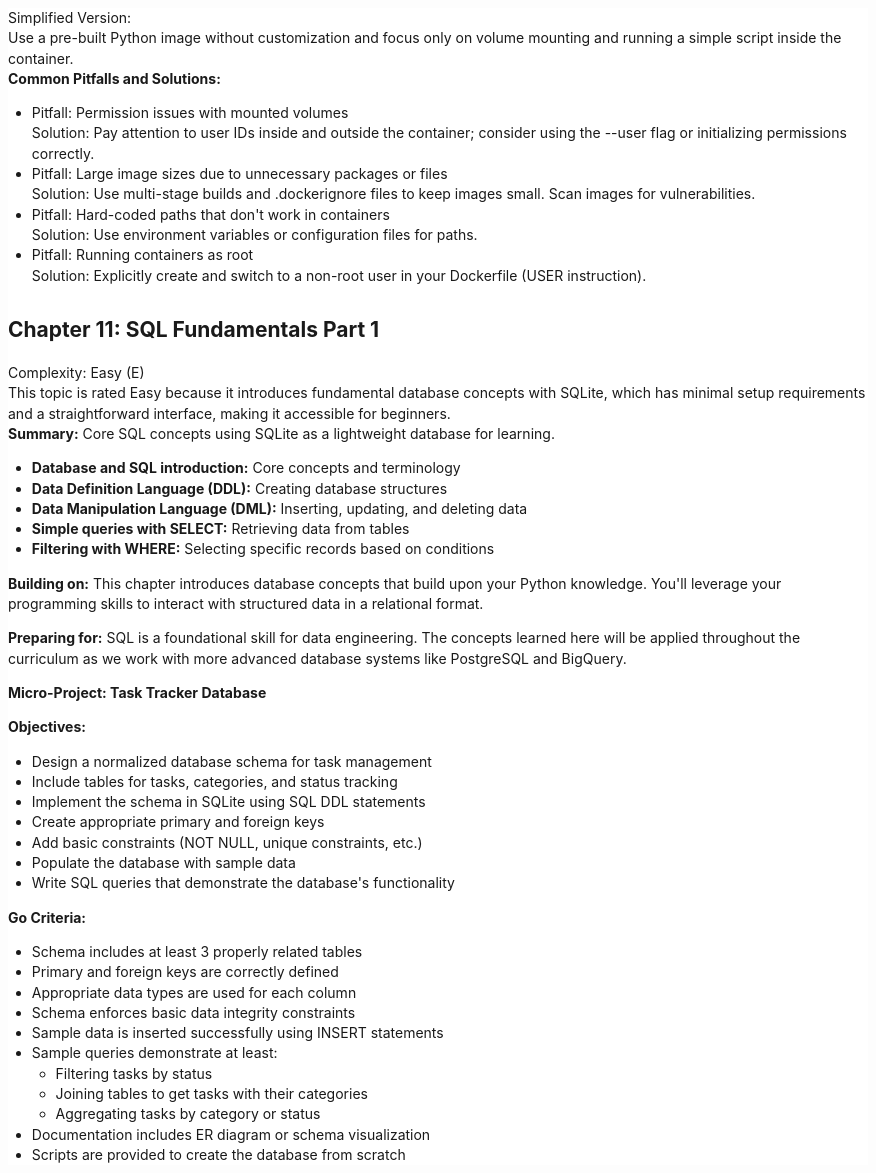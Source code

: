 Simplified Version:  
Use a pre-built Python image without customization and focus only on volume mounting and running a simple script inside the container.  
**Common Pitfalls and Solutions:**

- Pitfall: Permission issues with mounted volumes  
  Solution: Pay attention to user IDs inside and outside the container; consider using the \--user flag or initializing permissions correctly.
- Pitfall: Large image sizes due to unnecessary packages or files  
  Solution: Use multi-stage builds and .dockerignore files to keep images small. Scan images for vulnerabilities.
- Pitfall: Hard-coded paths that don't work in containers  
  Solution: Use environment variables or configuration files for paths.
- Pitfall: Running containers as root  
  Solution: Explicitly create and switch to a non-root user in your Dockerfile (USER instruction).

## **Chapter 11: SQL Fundamentals Part 1**

Complexity: Easy (E)  
This topic is rated Easy because it introduces fundamental database concepts with SQLite, which has minimal setup requirements and a straightforward interface, making it accessible for beginners.  
**Summary:** Core SQL concepts using SQLite as a lightweight database for learning.

- **Database and SQL introduction:** Core concepts and terminology
- **Data Definition Language (DDL):** Creating database structures
- **Data Manipulation Language (DML):** Inserting, updating, and deleting data
- **Simple queries with SELECT:** Retrieving data from tables
- **Filtering with WHERE:** Selecting specific records based on conditions

**Building on:** This chapter introduces database concepts that build upon your Python knowledge. You'll leverage your programming skills to interact with structured data in a relational format.

**Preparing for:** SQL is a foundational skill for data engineering. The concepts learned here will be applied throughout the curriculum as we work with more advanced database systems like PostgreSQL and BigQuery.

**Micro-Project: Task Tracker Database**

**Objectives:**

- Design a normalized database schema for task management
- Include tables for tasks, categories, and status tracking
- Implement the schema in SQLite using SQL DDL statements
- Create appropriate primary and foreign keys
- Add basic constraints (NOT NULL, unique constraints, etc.)
- Populate the database with sample data
- Write SQL queries that demonstrate the database's functionality

**Go Criteria:**

- Schema includes at least 3 properly related tables
- Primary and foreign keys are correctly defined
- Appropriate data types are used for each column
- Schema enforces basic data integrity constraints
- Sample data is inserted successfully using INSERT statements
- Sample queries demonstrate at least:
  - Filtering tasks by status
  - Joining tables to get tasks with their categories
  - Aggregating tasks by category or status
- Documentation includes ER diagram or schema visualization
- Scripts are provided to create the database from scratch
